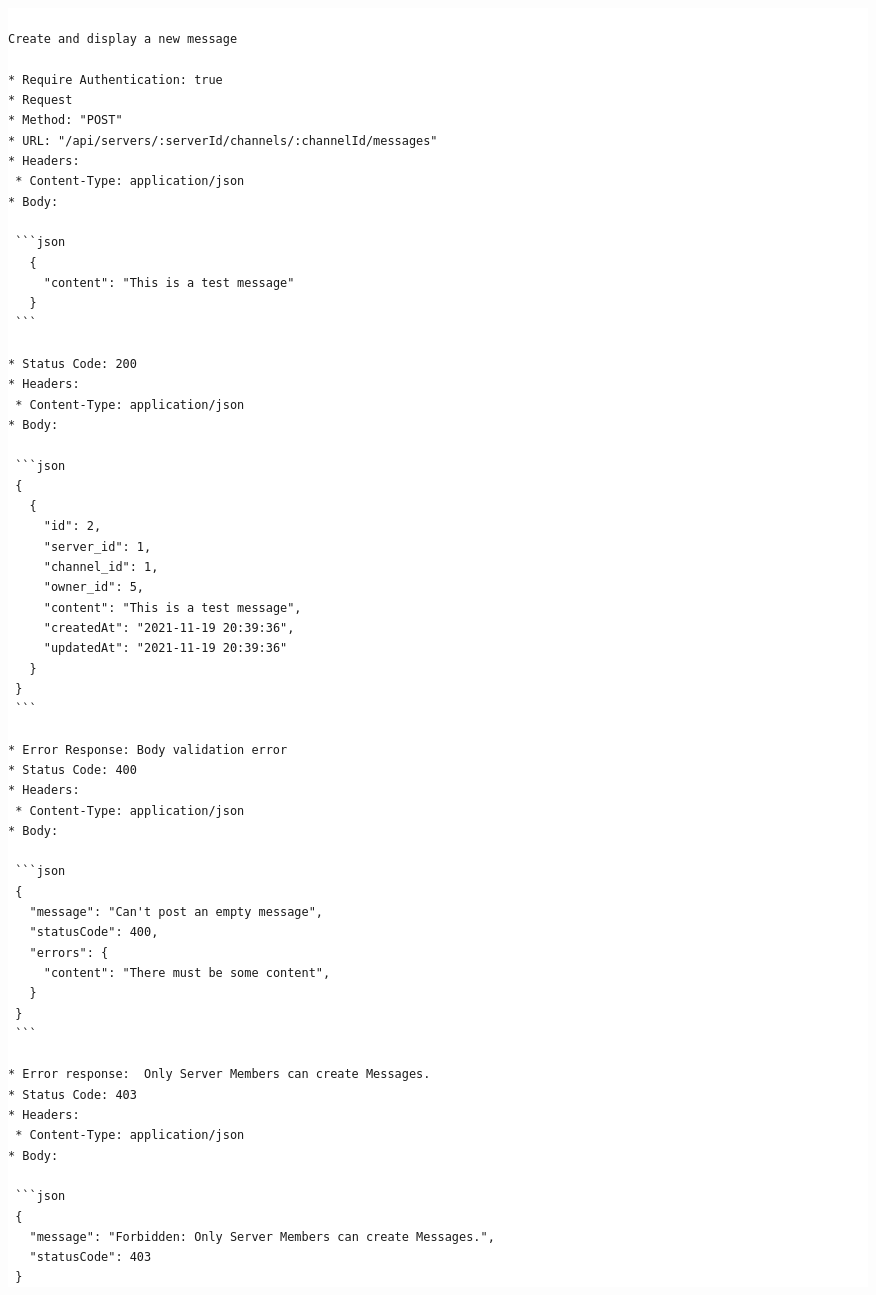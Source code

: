    ```

Create and display a new message

* Require Authentication: true
* Request
  * Method: "POST"
  * URL: "/api/servers/:serverId/channels/:channelId/messages"
  * Headers:
    * Content-Type: application/json
  * Body:

    ```json
      {
        "content": "This is a test message"
      }
    ```

  * Status Code: 200
  * Headers:
    * Content-Type: application/json
  * Body:

    ```json
    {
      {
        "id": 2,
        "server_id": 1,
        "channel_id": 1,
        "owner_id": 5,
        "content": "This is a test message",
        "createdAt": "2021-11-19 20:39:36",
        "updatedAt": "2021-11-19 20:39:36"
      }
    }
    ```

* Error Response: Body validation error
  * Status Code: 400
  * Headers:
    * Content-Type: application/json
  * Body:

    ```json
    {
      "message": "Can't post an empty message",
      "statusCode": 400,
      "errors": {
        "content": "There must be some content",
      }
    }
    ```

* Error response:  Only Server Members can create Messages.
  * Status Code: 403
  * Headers:
    * Content-Type: application/json
  * Body:

    ```json
    {
      "message": "Forbidden: Only Server Members can create Messages.",
      "statusCode": 403
    }
   ```